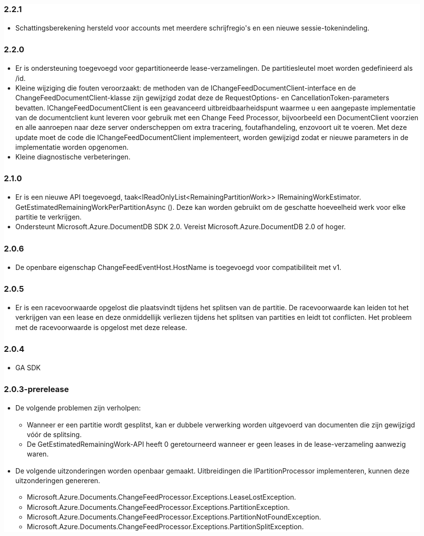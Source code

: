 ### <a name="221"></a><a id="2.2.1"></a>2.2.1
* Schattingsberekening hersteld voor accounts met meerdere schrijfregio's en een nieuwe sessie-tokenindeling.

### <a name="220"></a><a id="2.2.0"></a>2.2.0
* Er is ondersteuning toegevoegd voor gepartitioneerde lease-verzamelingen. De partitiesleutel moet worden gedefinieerd als /id.
* Kleine wijziging die fouten veroorzaakt: de methoden van de IChangeFeedDocumentClient-interface en de ChangeFeedDocumentClient-klasse zijn gewijzigd zodat deze de RequestOptions- en CancellationToken-parameters bevatten. IChangeFeedDocumentClient is een geavanceerd uitbreidbaarheidspunt waarmee u een aangepaste implementatie van de documentclient kunt leveren voor gebruik met een Change Feed Processor, bijvoorbeeld een DocumentClient voorzien en alle aanroepen naar deze server onderscheppen om extra tracering, foutafhandeling, enzovoort uit te voeren. Met deze update moet de code die IChangeFeedDocumentClient implementeert, worden gewijzigd zodat er nieuwe parameters in de implementatie worden opgenomen.
* Kleine diagnostische verbeteringen.

### <a name="210"></a><a id="2.1.0"></a>2.1.0
* Er is een nieuwe API toegevoegd, taak&lt;IReadOnlyList&lt;RemainingPartitionWork&gt;&gt; IRemainingWorkEstimator. GetEstimatedRemainingWorkPerPartitionAsync (). Deze kan worden gebruikt om de geschatte hoeveelheid werk voor elke partitie te verkrijgen.
* Ondersteunt Microsoft.Azure.DocumentDB SDK 2.0. Vereist Microsoft.Azure.DocumentDB 2.0 of hoger.

### <a name="206"></a><a id="2.0.6"></a>2.0.6
* De openbare eigenschap ChangeFeedEventHost.HostName is toegevoegd voor compatibiliteit met v1.

### <a name="205"></a><a id="2.0.5"></a>2.0.5
* Er is een racevoorwaarde opgelost die plaatsvindt tijdens het splitsen van de partitie. De racevoorwaarde kan leiden tot het verkrijgen van een lease en deze onmiddellijk verliezen tijdens het splitsen van partities en leidt tot conflicten. Het probleem met de racevoorwaarde is opgelost met deze release.

### <a name="204"></a><a id="2.0.4"></a>2.0.4
* GA SDK

### <a name="203-prerelease"></a><a id="2.0.3-prerelease"></a>2.0.3-prerelease
* De volgende problemen zijn verholpen:
  * Wanneer er een partitie wordt gesplitst, kan er dubbele verwerking worden uitgevoerd van documenten die zijn gewijzigd vóór de splitsing.
  * De GetEstimatedRemainingWork-API heeft 0 geretourneerd wanneer er geen leases in de lease-verzameling aanwezig waren.

* De volgende uitzonderingen worden openbaar gemaakt. Uitbreidingen die IPartitionProcessor implementeren, kunnen deze uitzonderingen genereren.
  * Microsoft.Azure.Documents.ChangeFeedProcessor.Exceptions.LeaseLostException. 
  * Microsoft.Azure.Documents.ChangeFeedProcessor.Exceptions.PartitionException. 
  * Microsoft.Azure.Documents.ChangeFeedProcessor.Exceptions.PartitionNotFoundException.
  * Microsoft.Azure.Documents.ChangeFeedProcessor.Exceptions.PartitionSplitException. 
